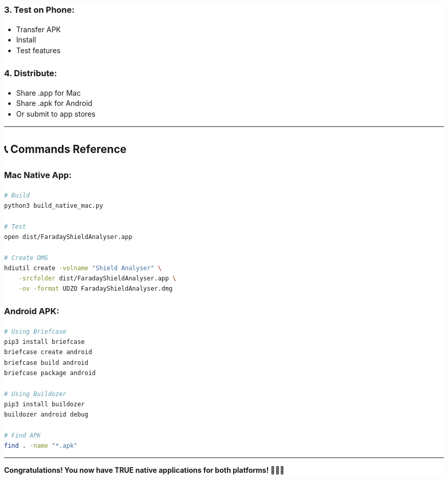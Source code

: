 ### 3. Test on Phone:
- Transfer APK
- Install
- Test features

### 4. Distribute:
- Share .app for Mac
- Share .apk for Android
- Or submit to app stores

---

## 📞 Commands Reference

### Mac Native App:
```bash
# Build
python3 build_native_mac.py

# Test
open dist/FaradayShieldAnalyser.app

# Create DMG
hdiutil create -volname "Shield Analyser" \
    -srcfolder dist/FaradayShieldAnalyser.app \
    -ov -format UDZO FaradayShieldAnalyser.dmg
```

### Android APK:
```bash
# Using Briefcase
pip3 install briefcase
briefcase create android
briefcase build android
briefcase package android

# Using Buildozer
pip3 install buildozer
buildozer android debug

# Find APK
find . -name "*.apk"
```

---

**Congratulations! You now have TRUE native applications for both platforms! 🎉🍎📱**

